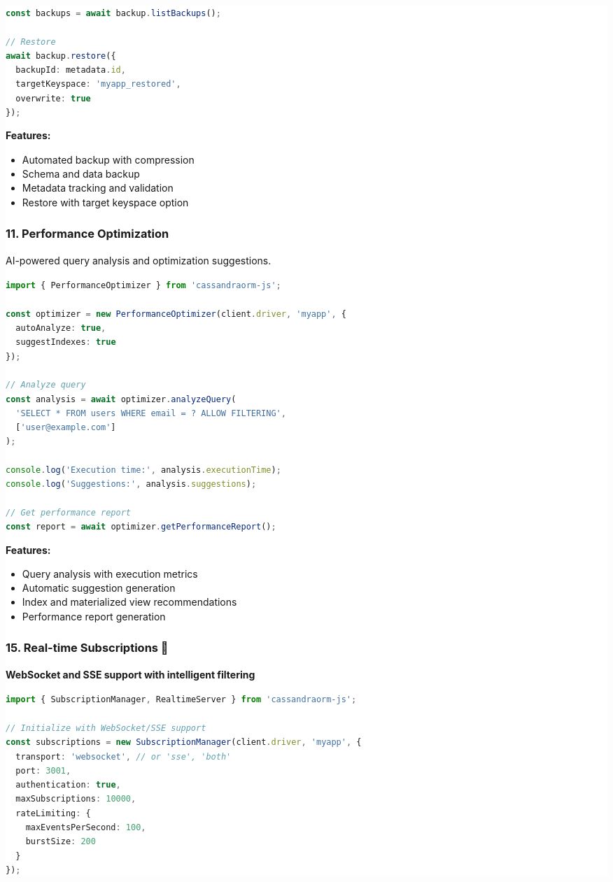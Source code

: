 ```typescript
const backups = await backup.listBackups();

// Restore
await backup.restore({
  backupId: metadata.id,
  targetKeyspace: 'myapp_restored',
  overwrite: true
});
```

**Features:**
- Automated backup with compression
- Schema and data backup
- Metadata tracking and validation
- Restore with target keyspace option

### 11. Performance Optimization

AI-powered query analysis and optimization suggestions.

```typescript
import { PerformanceOptimizer } from 'cassandraorm-js';

const optimizer = new PerformanceOptimizer(client.driver, 'myapp', {
  autoAnalyze: true,
  suggestIndexes: true
});

// Analyze query
const analysis = await optimizer.analyzeQuery(
  'SELECT * FROM users WHERE email = ? ALLOW FILTERING',
  ['user@example.com']
);

console.log('Execution time:', analysis.executionTime);
console.log('Suggestions:', analysis.suggestions);

// Get performance report
const report = await optimizer.getPerformanceReport();
```

**Features:**
- Query analysis with execution metrics
- Automatic suggestion generation
- Index and materialized view recommendations
- Performance report generation

### 15. Real-time Subscriptions 📡

**WebSocket and SSE support with intelligent filtering**

```typescript
import { SubscriptionManager, RealtimeServer } from 'cassandraorm-js';

// Initialize with WebSocket/SSE support
const subscriptions = new SubscriptionManager(client.driver, 'myapp', {
  transport: 'websocket', // or 'sse', 'both'
  port: 3001,
  authentication: true,
  maxSubscriptions: 10000,
  rateLimiting: {
    maxEventsPerSecond: 100,
    burstSize: 200
  }
});

```